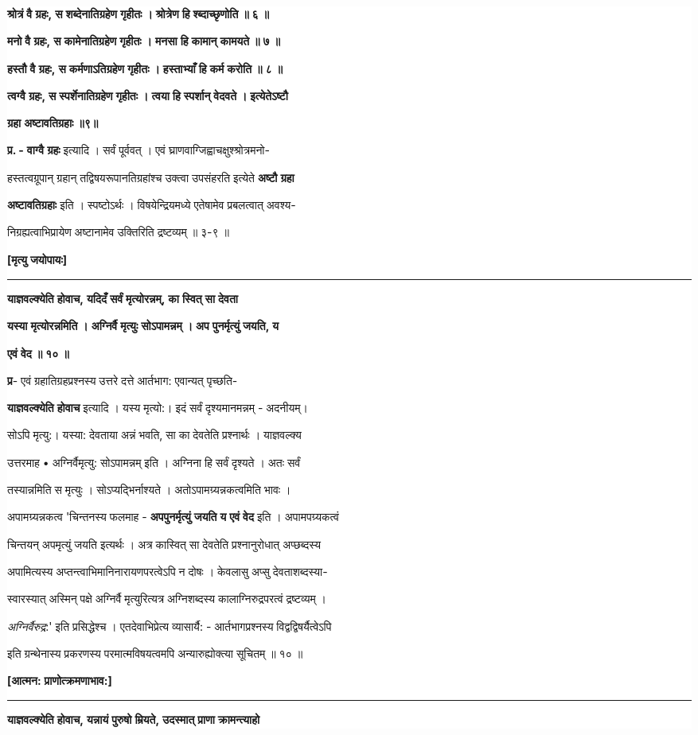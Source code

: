 **श्रोत्रं** **वै** **ग्रहः,** **स** **शब्देनातिग्रहेण** **गृहीतः** **।** **श्रोत्रेण** **हि** **श्ब्दाच्छृणोति** **॥** **६** **॥**

**मनो** **वै** **ग्रहः,** **स** **कामेनातिग्रहेण** **गृहीतः** **।** **मनसा** **हि** **कामान्** **कामयते** **॥** **७** **॥**

**हस्तौ** **वै** **ग्रहः,** **स** **कर्मणाऽतिग्रहेण** **गृहीतः** **।** **हस्ताभ्याँ** **हि** **कर्म** **करोति** **॥** **८** **॥**

**त्वग्वै** **ग्रहः,** **स** **स्पर्शेनातिग्रहेण** **गृहीतः** **।** **त्वया** **हि** **स्पर्शान्** **वेदवते** **।** **इत्येतेऽष्टौ**

**ग्रहा** **अष्टावतिग्रहाः** **॥९॥**

**प्र. -** **वाग्वै** **ग्रहः** इत्यादि । सर्वं पूर्ववत् । एवं घ्राणवाग्जिह्वाचक्षुश्श्रोत्रमनो-

हस्तत्वग्रूपान् ग्रहान् तद्विषयरूपानतिग्रहांश्च उक्त्वा उपसंहरति इत्येते **अष्टौ** **ग्रहा**

**अष्टावतिग्रहाः** इति । स्पष्टोऽर्थः । विषयेन्द्रियमध्ये एतेषामेव प्रबलत्वात् अवश्य-

निग्रह्यत्वाभिप्रायेण अष्टानामेव उक्तिरिति द्रष्टव्यम् ॥ ३-९ ॥

**\[मृत्यु** **जयोपायः\]**

****

**याज्ञवल्क्येति** **होवाच,** **यदिदँ** **सर्वं** **मृत्योरन्नम्,** **का** **स्वित्** **सा** **देवता**

**यस्या** **मृत्योरन्नमिति** **।** **अग्निर्वै** **मृत्युः** **सोऽपामन्नम्** **।** **अप** **पुनर्मृत्युं** **जयति,** **य**

**एवं** **वेद** **॥** **१०** **॥**

**प्र**- एवं ग्रहातिग्रहप्रश्नस्य उत्तरे दत्ते आर्तभाग: एवान्यत् पृच्छति-

**याज्ञवल्क्येति** **होवाच** इत्यादि । यस्य मृत्यो:। इदं सर्वं दृश्यमानमन्नम् - अदनीयम्।

सोऽपि मृत्यु:। यस्या: देवताया अन्नं भवति, सा का देवतेति प्रश्नार्थः । याज्ञवल्क्य

उत्तरमाह • अग्निर्वैमृत्यु: सोऽपामन्नम् इति । अग्निना हि सर्वं दृश्यते । अतः सर्वं

तस्यान्नमिति स मृत्युः । सोऽप्यद्भिर्नाश्यते । अतोऽपामग्र्यन्नकत्वमिति भावः ।

अपामग्र्यन्नकत्व 'चिन्तनस्य फलमाह - **अपपुनर्मृत्युं** **जयति** **य** **एवं** **वेद** इति । अपामपग्र्यकत्वं

चिन्तयन् अपमृत्युं जयति इत्यर्थः । अत्र कास्वित् सा देवतेति प्रश्नानुरोधात् अप्छब्दस्य

अपामित्यस्य अप्तन्त्वाभिमानिनारायणपरत्वेऽपि न दोषः । केवलासु अप्सु देवताशब्दस्या-

स्वारस्यात् अस्मिन् पक्षे अग्निर्वै मृत्युरित्यत्र अग्निशब्दस्य कालाग्निरुद्रपरत्वं द्रष्टव्यम् ।

*अग्निर्वैरुद्र*:' इति प्रसिद्धेश्च । एतदेवाभिप्रेत्य व्यासार्यै: - आर्तभागप्रश्नस्य विद्वद्विषर्यैत्वेऽपि

इति ग्रन्थेनास्य प्रकरणस्य परमात्मविषयत्वमपि अन्यारुह्योक्त्या सूचितम् ॥ १० ॥

**\[आत्मन:** **प्राणोत्क्रमणाभाव:\]**

****

**याज्ञवल्क्येति** **होवाच,** **यन्नायं** **पुरुषो** **म्रियते,** **उदस्मात्** **प्राणा** **क्रामन्त्याहो**
